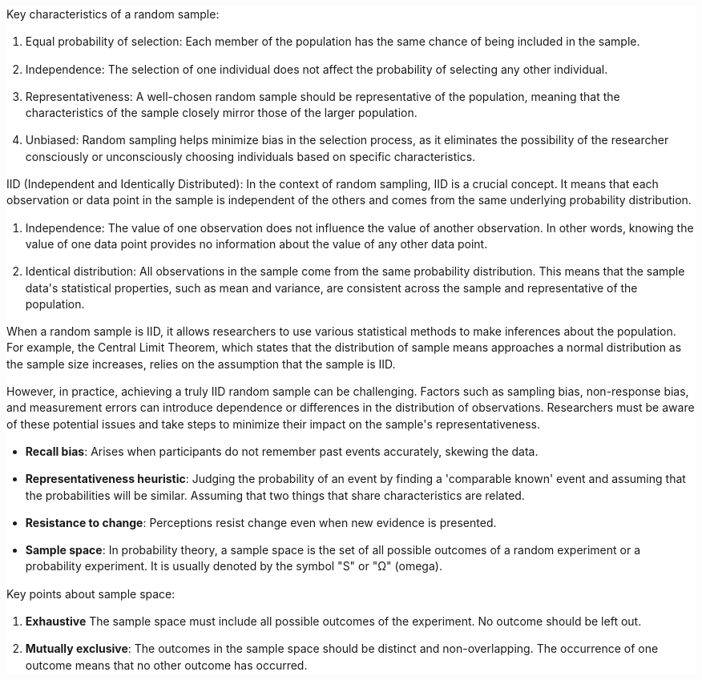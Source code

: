 Key characteristics of a random sample:

1. Equal probability of selection: Each member of the population has the same chance of being included in the sample.

2. Independence: The selection of one individual does not affect the probability of selecting any other individual.

3. Representativeness: A well-chosen random sample should be representative of the population, meaning that the characteristics of the sample closely mirror those of the larger population.

4. Unbiased: Random sampling helps minimize bias in the selection process, as it eliminates the possibility of the researcher consciously or unconsciously choosing individuals based on specific characteristics.

IID (Independent and Identically Distributed):
In the context of random sampling, IID is a crucial concept. It means that each observation or data point in the sample is independent of the others and comes from the same underlying probability distribution.

1. Independence: The value of one observation does not influence the value of another observation. In other words, knowing the value of one data point provides no information about the value of any other data point.

2. Identical distribution: All observations in the sample come from the same probability distribution. This means that the sample data's statistical properties, such as mean and variance, are consistent across the sample and representative of the population.

When a random sample is IID, it allows researchers to use various statistical methods to make inferences about the population. For example, the Central Limit Theorem, which states that the distribution of sample means approaches a normal distribution as the sample size increases, relies on the assumption that the sample is IID.

However, in practice, achieving a truly IID random sample can be challenging. Factors such as sampling bias, non-response bias, and measurement errors can introduce dependence or differences in the distribution of observations. Researchers must be aware of these potential issues and take steps to minimize their impact on the sample's representativeness.

- **Recall bias**: Arises when participants do not remember past events accurately, skewing the data.

- **Representativeness heuristic**: Judging the probability of an event by finding a 'comparable known' event and assuming that the probabilities will be similar. Assuming that two things that share characteristics are related.

- **Resistance to change**: Perceptions resist change even when new evidence is presented.

- **Sample space**: In probability theory, a sample space is the set of all possible outcomes of a random experiment or a probability experiment. It is usually denoted by the symbol "S" or "Ω" (omega).

Key points about sample space:

1. **Exhaustive** The sample space must include all possible outcomes of the experiment. No outcome should be left out.

2. **Mutually exclusive**: The outcomes in the sample space should be distinct and non-overlapping. The occurrence of one outcome means that no other outcome has occurred.
